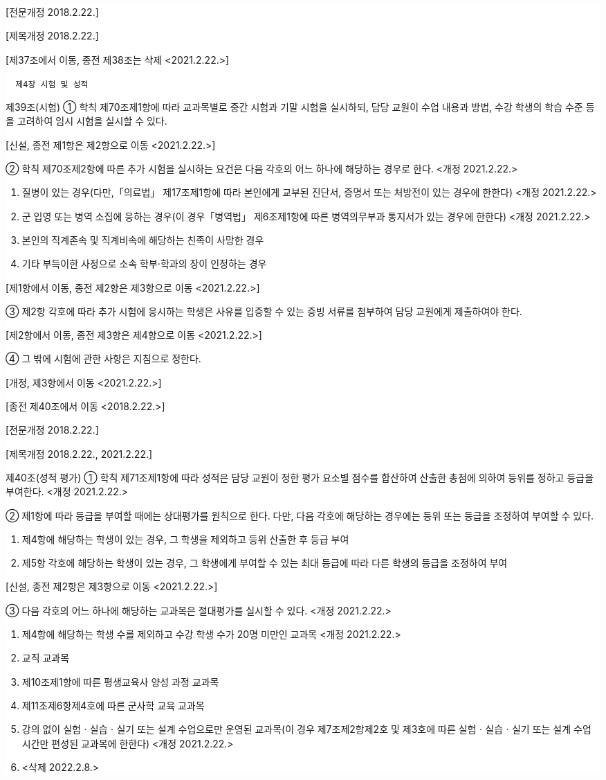   [전문개정 2018.2.22.] 

  [제목개정 2018.2.22.] 

  [제37조에서 이동, 종전 제38조는 삭제 <2021.2.22.>] 

      제4장 시험 및 성적 

제39조(시험) ① 학칙 제70조제1항에 따라 교과목별로 중간 시험과 기말 시험을 실시하되, 담당 교원이 수업 내용과 방법, 수강 학생의 학습 수준 등을 고려하여 임시 시험을 실시할 수 있다.  

  [신설, 종전 제1항은 제2항으로 이동 <2021.2.22.>] 

  ② 학칙 제70조제2항에 따른 추가 시험을 실시하는 요건은 다음 각호의 어느 하나에 해당하는 경우로 한다. <개정 2021.2.22.> 

   1. 질병이 있는 경우(다만,「의료법」 제17조제1항에 따라 본인에게 교부된 진단서, 증명서 또는 처방전이 있는 경우에 한한다) <개정 2021.2.22.> 

   2. 군 입영 또는 병역 소집에 응하는 경우(이 경우「병역법」 제6조제1항에 따른 병역의무부과 통지서가 있는 경우에 한한다) <개정 2021.2.22.> 

   3. 본인의 직계존속 및 직계비속에 해당하는 친족이 사망한 경우 

   4. 기타 부득이한 사정으로 소속 학부·학과의 장이 인정하는 경우 

  [제1항에서 이동, 종전 제2항은 제3항으로 이동 <2021.2.22.>] 

  ③ 제2항 각호에 따라 추가 시험에 응시하는 학생은 사유를 입증할 수 있는 증빙 서류를 첨부하여 담당 교원에게 제출하여야 한다. 

  [제2항에서 이동, 종전 제3항은 제4항으로 이동 <2021.2.22.>] 

  ④ 그 밖에 시험에 관한 사항은 지침으로 정한다.  

  [개정, 제3항에서 이동 <2021.2.22.>] 

  [종전 제40조에서 이동 <2018.2.22.>] 

  [전문개정 2018.2.22.] 

  [제목개정 2018.2.22., 2021.2.22.] 

제40조(성적 평가) ① 학칙 제71조제1항에 따라 성적은 담당 교원이 정한 평가 요소별 점수를 합산하여 산출한 총점에 의하여 등위를 정하고 등급을 부여한다. <개정 2021.2.22.> 

  ② 제1항에 따라 등급을 부여할 때에는 상대평가를 원칙으로 한다. 다만, 다음 각호에 해당하는 경우에는 등위 또는 등급을 조정하여 부여할 수 있다.  

   1. 제4항에 해당하는 학생이 있는 경우, 그 학생을 제외하고 등위 산출한 후 등급 부여 

   2. 제5항 각호에 해당하는 학생이 있는 경우, 그 학생에게 부여할 수 있는 최대 등급에 따라 다른 학생의 등급을 조정하여 부여 

  [신설, 종전 제2항은 제3항으로 이동 <2021.2.22.>] 

  ③ 다음 각호의 어느 하나에 해당하는 교과목은 절대평가를 실시할 수 있다. <개정 2021.2.22.> 

   1. 제4항에 해당하는 학생 수를 제외하고 수강 학생 수가 20명 미만인 교과목 <개정 2021.2.22.> 

   2. 교직 교과목 

   3. 제10조제1항에 따른 평생교육사 양성 과정 교과목 

   4. 제11조제6항제4호에 따른 군사학 교육 교과목 

   5. 강의 없이 실험ㆍ실습ㆍ실기 또는 설계 수업으로만 운영된 교과목(이 경우 제7조제2항제2호 및 제3호에 따른 실험ㆍ실습ㆍ실기 또는 설계 수업 시간만 편성된 교과목에 한한다) <개정 2021.2.22.> 

   6. <삭제 2022.2.8.> 
